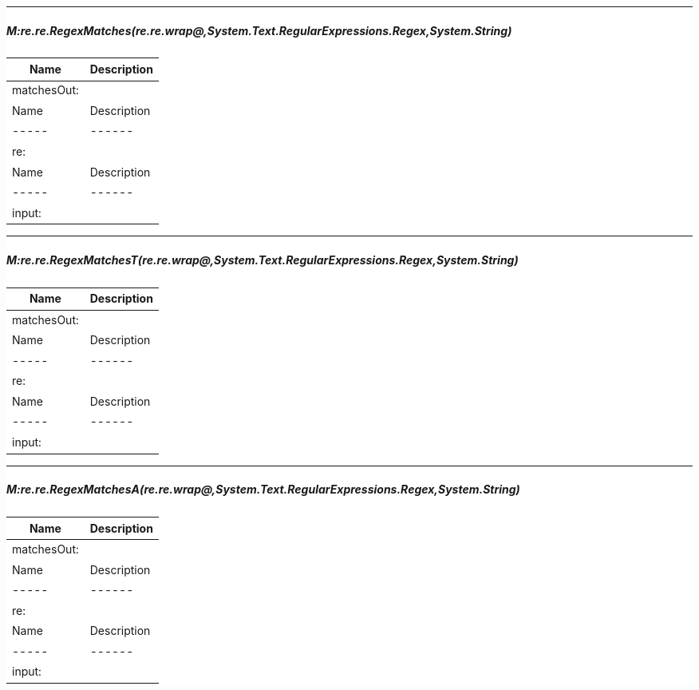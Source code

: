 

---
##### M:re.re.RegexMatches(re.re.wrap@,System.Text.RegularExpressions.Regex,System.String)



|Name | Description |
|-----|------|
|matchesOut: ||
|Name | Description |
|-----|------|
|re: ||
|Name | Description |
|-----|------|
|input: ||


---
##### M:re.re.RegexMatchesT(re.re.wrap@,System.Text.RegularExpressions.Regex,System.String)



|Name | Description |
|-----|------|
|matchesOut: ||
|Name | Description |
|-----|------|
|re: ||
|Name | Description |
|-----|------|
|input: ||


---
##### M:re.re.RegexMatchesA(re.re.wrap@,System.Text.RegularExpressions.Regex,System.String)



|Name | Description |
|-----|------|
|matchesOut: ||
|Name | Description |
|-----|------|
|re: ||
|Name | Description |
|-----|------|
|input: ||
